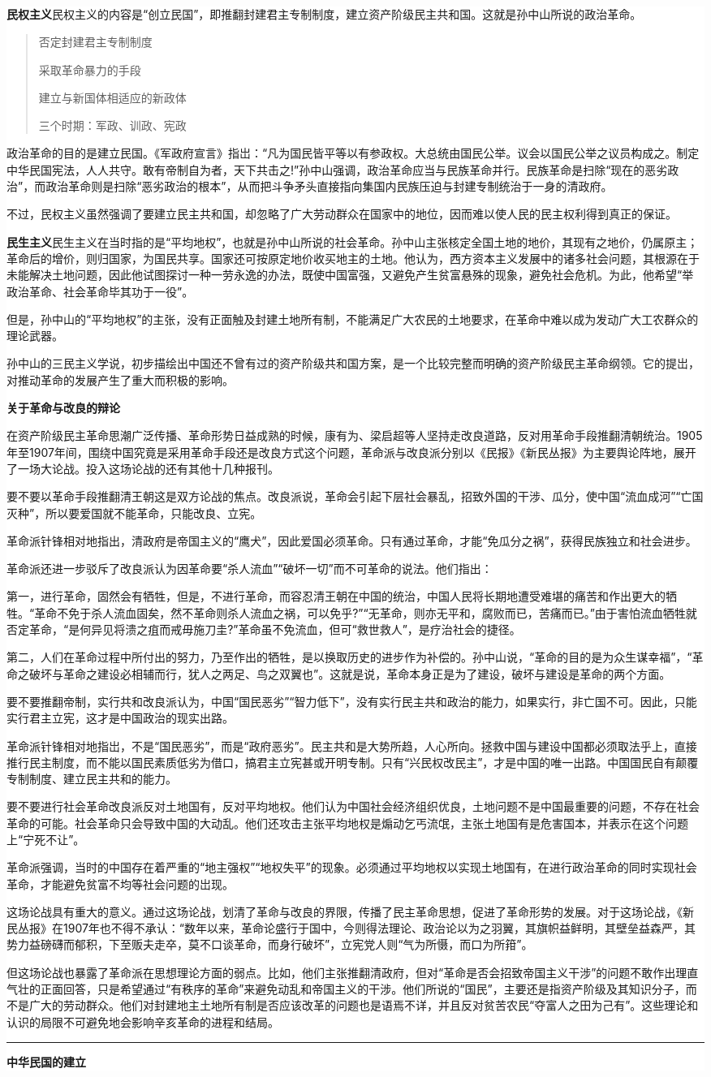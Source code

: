 **民权主义**民权主义的内容是“创立民国”，即推翻封建君主专制制度，建立资产阶级民主共和国。这就是孙中山所说的政治革命。

> 否定封建君主专制制度
>
> 采取革命暴力的手段
>
> 建立与新国体相适应的新政体
>
> 三个时期：军政、训政、宪政

政治革命的目的是建立民国。《军政府宣言》指岀：“凡为国民皆平等以有参政权。大总统由国民公举。议会以国民公举之议员构成之。制定中华民国宪法，人人共守。敢有帝制自为者，天下共击之!”孙中山强调，政治革命应当与民族革命并行。民族革命是扫除“现在的恶劣政治”，而政治革命则是扫除“恶劣政治的根本”，从而把斗争矛头直接指向集国内民族压迫与封建专制统治于一身的清政府。

不过，民权主义虽然强调了要建立民主共和国，却忽略了广大劳动群众在国家中的地位，因而难以使人民的民主权利得到真正的保证。

**民生主义**民生主义在当时指的是“平均地权”，也就是孙中山所说的社会革命。孙中山主张核定全国土地的地价，其现有之地价，仍属原主；革命后的增价，则归国家，为国民共享。国家还可按原定地价收买地主的土地。他认为，西方资本主义发展中的诸多社会问题，其根源在于未能解决土地问题，因此他试图探讨一种一劳永逸的办法，既使中国富强，又避免产生贫富悬殊的现象，避免社会危机。为此，他希望“举政治革命、社会革命毕其功于一役”。

但是，孙中山的“平均地权”的主张，没有正面触及封建土地所有制，不能满足广大农民的土地要求，在革命中难以成为发动广大工农群众的理论武器。

孙中山的三民主义学说，初步描绘出中国还不曾有过的资产阶级共和国方案，是一个比较完整而明确的资产阶级民主革命纲领。它的提岀，对推动革命的发展产生了重大而积极的影响。

**关于革命与改良的辩论**

在资产阶级民主革命思潮广泛传播、革命形势日益成熟的时候，康有为、梁启超等人坚持走改良道路，反对用革命手段推翻清朝统治。1905年至1907年间，围绕中国究竟是采用革命手段还是改良方式这个问题，革命派与改良派分别以《民报》《新民丛报》为主要舆论阵地，展开了一场大论战。投入这场论战的还有其他十几种报刊。

要不要以革命手段推翻清王朝这是双方论战的焦点。改良派说，革命会引起下层社会暴乱，招致外国的干涉、瓜分，使中国“流血成河”“亡国灭种”，所以要爱国就不能革命，只能改良、立宪。

革命派针锋相对地指出，清政府是帝国主义的“鹰犬”，因此爱国必须革命。只有通过革命，才能“免瓜分之祸”，获得民族独立和社会进步。

革命派还进一步驳斥了改良派认为因革命要“杀人流血”“破坏一切”而不可革命的说法。他们指出：

第一，进行革命，固然会有牺牲，但是，不进行革命，而容忍清王朝在中国的统治，中国人民将长期地遭受难堪的痛苦和作出更大的牺牲。“革命不免于杀人流血固矣，然不革命则杀人流血之祸，可以免乎?”“无革命，则亦无平和，腐败而已，苦痛而已。”由于害怕流血牺牲就否定革命，“是何异见将溃之疽而戒毋施刀圭?”革命虽不免流血，但可“救世救人”，是疗治社会的捷径。

第二，人们在革命过程中所付出的努力，乃至作出的牺牲，是以换取历史的进步作为补偿的。孙中山说，“革命的目的是为众生谋幸福”，“革命之破坏与革命之建设必相辅而行，犹人之两足、鸟之双翼也”。这就是说，革命本身正是为了建设，破坏与建设是革命的两个方面。

要不要推翻帝制，实行共和改良派认为，中国“国民恶劣”“智力低下”，没有实行民主共和政治的能力，如果实行，非亡国不可。因此，只能实行君主立宪，这才是中国政治的现实出路。

革命派针锋相对地指岀，不是“国民恶劣”，而是“政府恶劣”。民主共和是大势所趋，人心所向。拯救中国与建设中国都必须取法乎上，直接推行民主制度，而不能以国民素质低劣为借口，搞君主立宪甚或开明专制。只有“兴民权改民主”，才是中国的唯一出路。中国国民自有颠覆专制制度、建立民主共和的能力。

要不要进行社会革命改良派反对土地国有，反对平均地权。他们认为中国社会经济组织优良，土地问题不是中国最重要的问题，不存在社会革命的可能。社会革命只会导致中国的大动乱。他们还攻击主张平均地权是煽动乞丐流氓，主张土地国有是危害国本，并表示在这个问题上“宁死不让”。

革命派强调，当时的中国存在着严重的“地主强权”“地权失平”的现象。必须通过平均地权以实现土地国有，在进行政治革命的同时实现社会革命，才能避免贫富不均等社会问题的岀现。

这场论战具有重大的意义。通过这场论战，划清了革命与改良的界限，传播了民主革命思想，促进了革命形势的发展。对于这场论战，《新民丛报》在1907年也不得不承认：“数年以来，革命论盛行于国中，今则得法理论、政治论以为之羽翼，其旗帜益鲜明，其壁垒益森严，其势力益磅礴而郁积，下至贩夫走卒，莫不口谈革命，而身行破坏”，立宪党人则“气为所慑，而口为所箝”。

但这场论战也暴露了革命派在思想理论方面的弱点。比如，他们主张推翻清政府，但对“革命是否会招致帝国主义干涉”的问题不敢作出理直气壮的正面回答，只是希望通过“有秩序的革命”来避免动乱和帝国主义的干涉。他们所说的“国民”，主要还是指资产阶级及其知识分子，而不是广大的劳动群众。他们对封建地主土地所有制是否应该改革的问题也是语焉不详，并且反对贫苦农民“夺富人之田为己有”。这些理论和认识的局限不可避免地会影响辛亥革命的进程和结局。

---

**中华民国的建立**
